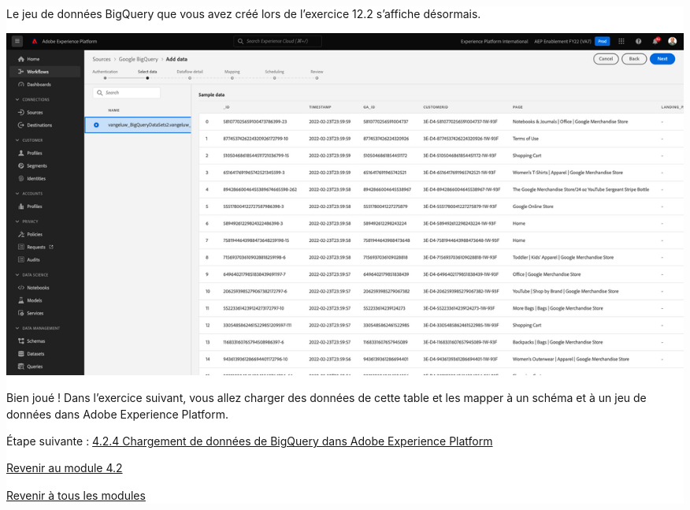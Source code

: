 Le jeu de données BigQuery que vous avez créé lors de l’exercice 12.2 s’affiche désormais.

![demo](./images/datasets.png)

Bien joué ! Dans l’exercice suivant, vous allez charger des données de cette table et les mapper à un schéma et à un jeu de données dans Adobe Experience Platform.

Étape suivante : [4.2.4 Chargement de données de BigQuery dans Adobe Experience Platform](./ex4.md)

[Revenir au module 4.2](./customer-journey-analytics-bigquery-gcp.md)

[Revenir à tous les modules](./../../../overview.md)
